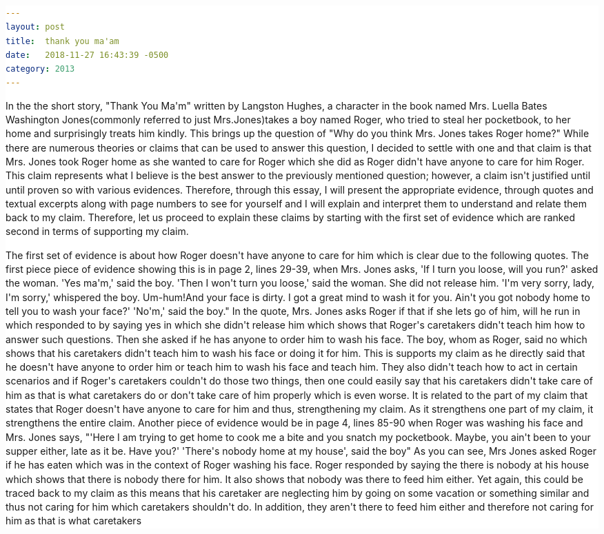 ```yaml
---
layout: post
title:  thank you ma'am
date:   2018-11-27 16:43:39 -0500
category: 2013
---
```


In the the short story,
"Thank You Ma\'m" written by Langston Hughes, a character
in the book named Mrs. Luella Bates Washington Jones(commonly referred
to just Mrs.Jones)takes a boy named Roger, who tried to steal her
pocketbook, to her home and surprisingly treats him kindly. This brings
up the question of "Why do you think Mrs. Jones takes Roger home?"  While
there are numerous theories or claims that can be used to answer this
question, I decided to settle with one and that claim is that Mrs. Jones
took Roger home as she wanted to care for Roger which she did as Roger
didn\'t have anyone to care for him Roger. This claim represents what I
believe is the best answer to the previously mentioned question;
however, a claim isn\'t justified until until proven so with various
evidences. Therefore, through this essay, I will present the appropriate
evidence, through quotes and textual excerpts along with page numbers to
see for yourself and I will explain and interpret them to understand and
relate them back to my claim. Therefore, let us proceed to explain these
claims by starting with the first set of evidence which are ranked
second in terms of supporting my claim.

The first set of evidence is about how Roger doesn\'t have anyone to
care for him which is clear due to the following quotes. The first piece
piece of evidence showing this is in page 2, lines 29-39, when Mrs.
Jones asks, \'If I turn you loose, will you run?\' asked the woman.
\'Yes ma\'m,\' said the boy. \'Then I won\'t turn you loose,\' said the
woman. She did not release him. \'I'm very sorry, lady, I'm sorry,\'
whispered the boy. Um-hum!And your face is dirty. I got a great mind to
wash it for you. Ain\'t you got nobody home to tell you to wash your
face?\' \'No\'m,\' said the boy." In the quote, Mrs. Jones asks Roger if
that if she lets go of him, will he run in which responded to by saying
yes in which she didn\'t release him which shows that Roger\'s
caretakers didn\'t teach him how to answer such questions. Then she
asked if he has anyone to order him to wash his face. The boy, whom as
Roger, said no which shows that his caretakers didn\'t teach him to wash
his face or doing it for him. This is supports my claim as he directly
said that he doesn\'t have anyone to order him or teach him to wash his
face and teach him. They also didn\'t teach how to act in certain
scenarios and if Roger\'s caretakers couldn\'t do those two things, then
one could easily say that his caretakers didn\'t take care of him as
that is what caretakers do or don\'t take care of him properly which is
even worse. It is related to the part of my claim that states that Roger
doesn\'t have anyone to care for him and thus, strengthening my claim.
As it strengthens one part of my claim, it strengthens the entire claim.
Another piece of evidence would be in page 4, lines 85-90 when Roger was
washing his face and Mrs. Jones says, "\'Here I am trying to get home to
cook me a bite and you snatch my pocketbook. Maybe, you ain\'t been to
your supper either, late as it be. Have you?\' \'There\'s nobody home at
my house\', said the boy" As you can see, Mrs Jones asked Roger if he
has eaten which was in the context of Roger washing his face. Roger
responded by saying the there is nobody at his house which shows that
there is nobody there for him. It also shows that nobody was there to
feed him either. Yet again, this could be traced back to my claim as
this means that his caretaker are neglecting him by going on some
vacation or something similar and thus not caring for him which
caretakers shouldn\'t do. In addition, they aren\'t there to feed him
either and therefore not caring for him as that is what caretakers